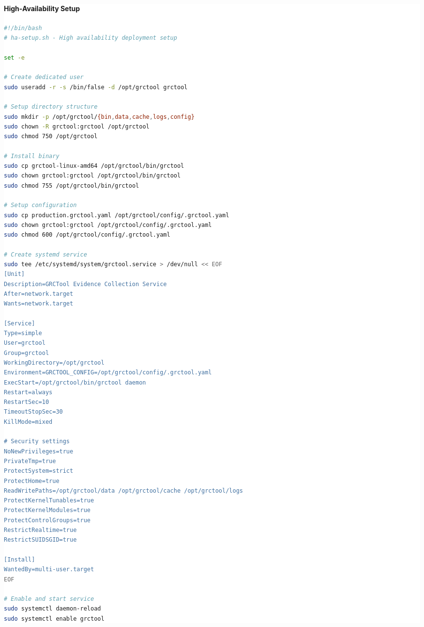 #### High-Availability Setup
```bash
#!/bin/bash
# ha-setup.sh - High availability deployment setup

set -e

# Create dedicated user
sudo useradd -r -s /bin/false -d /opt/grctool grctool

# Setup directory structure
sudo mkdir -p /opt/grctool/{bin,data,cache,logs,config}
sudo chown -R grctool:grctool /opt/grctool
sudo chmod 750 /opt/grctool

# Install binary
sudo cp grctool-linux-amd64 /opt/grctool/bin/grctool
sudo chown grctool:grctool /opt/grctool/bin/grctool
sudo chmod 755 /opt/grctool/bin/grctool

# Setup configuration
sudo cp production.grctool.yaml /opt/grctool/config/.grctool.yaml
sudo chown grctool:grctool /opt/grctool/config/.grctool.yaml
sudo chmod 600 /opt/grctool/config/.grctool.yaml

# Create systemd service
sudo tee /etc/systemd/system/grctool.service > /dev/null << EOF
[Unit]
Description=GRCTool Evidence Collection Service
After=network.target
Wants=network.target

[Service]
Type=simple
User=grctool
Group=grctool
WorkingDirectory=/opt/grctool
Environment=GRCTOOL_CONFIG=/opt/grctool/config/.grctool.yaml
ExecStart=/opt/grctool/bin/grctool daemon
Restart=always
RestartSec=10
TimeoutStopSec=30
KillMode=mixed

# Security settings
NoNewPrivileges=true
PrivateTmp=true
ProtectSystem=strict
ProtectHome=true
ReadWritePaths=/opt/grctool/data /opt/grctool/cache /opt/grctool/logs
ProtectKernelTunables=true
ProtectKernelModules=true
ProtectControlGroups=true
RestrictRealtime=true
RestrictSUIDSGID=true

[Install]
WantedBy=multi-user.target
EOF

# Enable and start service
sudo systemctl daemon-reload
sudo systemctl enable grctool
```